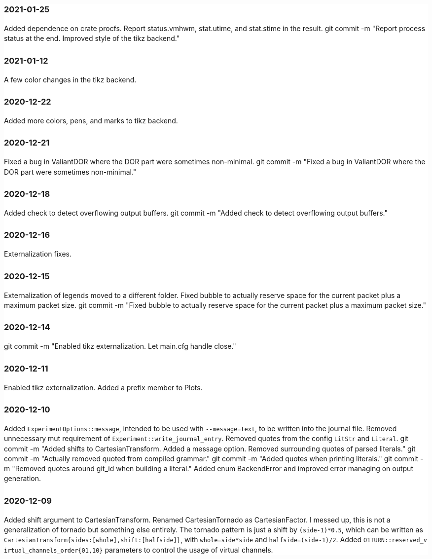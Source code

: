 ### 2021-01-25
Added dependence on crate procfs.
Report status.vmhwm, stat.utime, and stat.stime in the result.
git commit -m "Report process status at the end. Improved style of the tikz backend."

### 2021-01-12
A few color changes in the tikz backend.

### 2020-12-22
Added more colors, pens, and marks to tikz backend.

### 2020-12-21
Fixed a bug in ValiantDOR where the DOR part were sometimes non-minimal.
git commit -m "Fixed a bug in ValiantDOR where the DOR part were sometimes non-minimal."

### 2020-12-18
Added check to detect overflowing output buffers.
git commit -m "Added check to detect overflowing output buffers."

### 2020-12-16
Externalization fixes.

### 2020-12-15
Externalization of legends moved to a different folder.
Fixed bubble to actually reserve space for the current packet plus a maximum packet size.
git commit -m "Fixed bubble to actually reserve space for the current packet plus a maximum packet size."

### 2020-12-14
git commit -m "Enabled tikz externalization. Let main.cfg handle close."

### 2020-12-11
Enabled tikz externalization.
Added a prefix member to Plots.

### 2020-12-10
Added `ExperimentOptions::message`, intended to be used with `--message=text`, to be written into the journal file.
Removed unnecessary mut requirement of `Experiment::write_journal_entry`.
Removed quotes from the config `LitStr` and `Literal`.
git commit -m "Added shifts to CartesianTransform. Added a message option. Removed surrounding quotes of parsed literals."
git commit -m "Actually removed quoted from compiled grammar."
git commit -m "Added quotes when printing literals."
git commit -m "Removed quotes around git_id when building a literal."
Added enum BackendError and improved error managing on output generation.

### 2020-12-09
Added shift argument to CartesianTransform.
Renamed CartesianTornado as CartesianFactor. I messed up, this is not a generalization of tornado but something else entirely. The tornado pattern is just a shift by `(side-1)*0.5`, which can be written as `CartesianTransform{sides:[whole],shift:[halfside]}`, with `whole=side*side` and `halfside=(side-1)/2`.
Added `O1TURN::reserved_virtual_channels_order{01,10}` parameters to control the usage of virtual channels.
